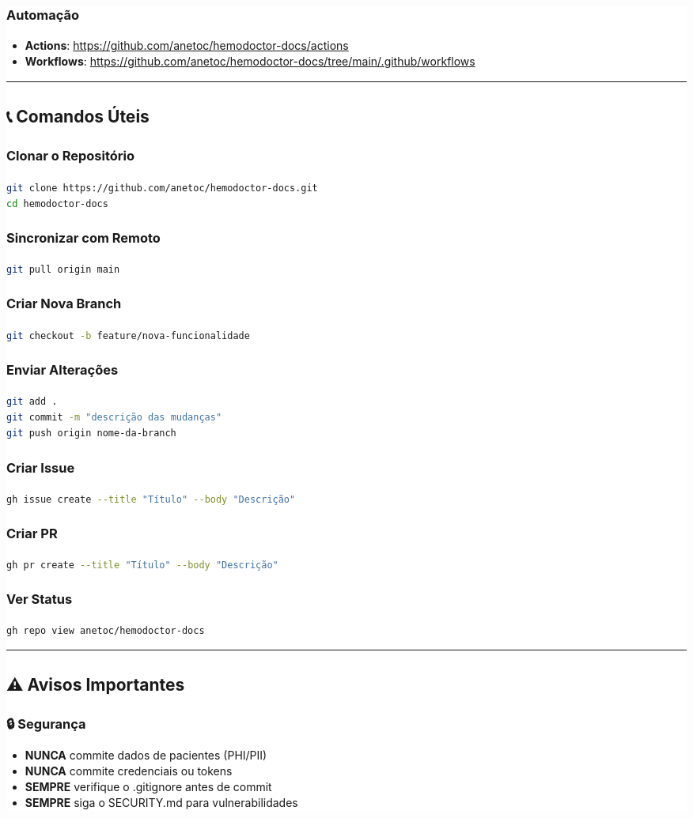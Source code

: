 ### Automação
- **Actions**: https://github.com/anetoc/hemodoctor-docs/actions
- **Workflows**: https://github.com/anetoc/hemodoctor-docs/tree/main/.github/workflows

---

## 📞 Comandos Úteis

### Clonar o Repositório
```bash
git clone https://github.com/anetoc/hemodoctor-docs.git
cd hemodoctor-docs
```

### Sincronizar com Remoto
```bash
git pull origin main
```

### Criar Nova Branch
```bash
git checkout -b feature/nova-funcionalidade
```

### Enviar Alterações
```bash
git add .
git commit -m "descrição das mudanças"
git push origin nome-da-branch
```

### Criar Issue
```bash
gh issue create --title "Título" --body "Descrição"
```

### Criar PR
```bash
gh pr create --title "Título" --body "Descrição"
```

### Ver Status
```bash
gh repo view anetoc/hemodoctor-docs
```

---

## ⚠️ Avisos Importantes

### 🔒 Segurança
- **NUNCA** commite dados de pacientes (PHI/PII)
- **NUNCA** commite credenciais ou tokens
- **SEMPRE** verifique o .gitignore antes de commit
- **SEMPRE** siga o SECURITY.md para vulnerabilidades
